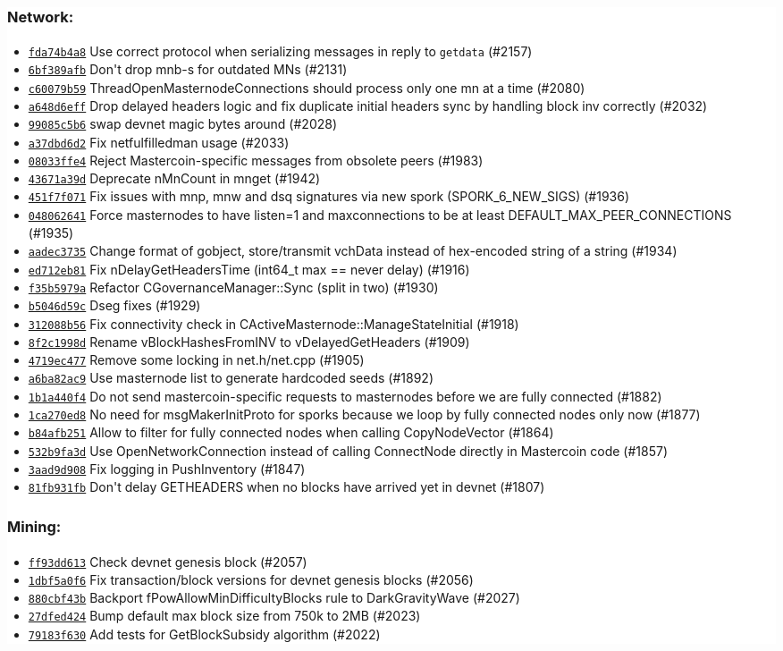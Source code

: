 ### Network:
- [`fda74b4a8`](https://github.com/masternode/mastercoin/commit/fda74b4a8) Use correct protocol when serializing messages in reply to `getdata` (#2157)
- [`6bf389afb`](https://github.com/masternode/mastercoin/commit/6bf389afb) Don't drop mnb-s for outdated MNs (#2131)
- [`c60079b59`](https://github.com/masternode/mastercoin/commit/c60079b59) ThreadOpenMasternodeConnections should process only one mn at a time (#2080)
- [`a648d6eff`](https://github.com/masternode/mastercoin/commit/a648d6eff) Drop delayed headers logic and fix duplicate initial headers sync by handling block inv correctly (#2032)
- [`99085c5b6`](https://github.com/masternode/mastercoin/commit/99085c5b6) swap devnet magic bytes around (#2028)
- [`a37dbd6d2`](https://github.com/masternode/mastercoin/commit/a37dbd6d2) Fix netfulfilledman usage (#2033)
- [`08033ffe4`](https://github.com/masternode/mastercoin/commit/08033ffe4) Reject Mastercoin-specific messages from obsolete peers (#1983)
- [`43671a39d`](https://github.com/masternode/mastercoin/commit/43671a39d) Deprecate nMnCount in mnget (#1942)
- [`451f7f071`](https://github.com/masternode/mastercoin/commit/451f7f071) Fix issues with mnp, mnw and dsq signatures via new spork (SPORK_6_NEW_SIGS) (#1936)
- [`048062641`](https://github.com/masternode/mastercoin/commit/048062641) Force masternodes to have listen=1 and maxconnections to be at least DEFAULT_MAX_PEER_CONNECTIONS (#1935)
- [`aadec3735`](https://github.com/masternode/mastercoin/commit/aadec3735) Change format of gobject, store/transmit vchData instead of hex-encoded string of a string (#1934)
- [`ed712eb81`](https://github.com/masternode/mastercoin/commit/ed712eb81) Fix nDelayGetHeadersTime (int64_t max == never delay) (#1916)
- [`f35b5979a`](https://github.com/masternode/mastercoin/commit/f35b5979a) Refactor CGovernanceManager::Sync (split in two) (#1930)
- [`b5046d59c`](https://github.com/masternode/mastercoin/commit/b5046d59c) Dseg fixes (#1929)
- [`312088b56`](https://github.com/masternode/mastercoin/commit/312088b56) Fix connectivity check in CActiveMasternode::ManageStateInitial (#1918)
- [`8f2c1998d`](https://github.com/masternode/mastercoin/commit/8f2c1998d) Rename vBlockHashesFromINV to vDelayedGetHeaders (#1909)
- [`4719ec477`](https://github.com/masternode/mastercoin/commit/4719ec477) Remove some locking in net.h/net.cpp (#1905)
- [`a6ba82ac9`](https://github.com/masternode/mastercoin/commit/a6ba82ac9) Use masternode list to generate hardcoded seeds (#1892)
- [`1b1a440f4`](https://github.com/masternode/mastercoin/commit/1b1a440f4) Do not send mastercoin-specific requests to masternodes before we are fully connected (#1882)
- [`1ca270ed8`](https://github.com/masternode/mastercoin/commit/1ca270ed8) No need for msgMakerInitProto for sporks because we loop by fully connected nodes only now (#1877)
- [`b84afb251`](https://github.com/masternode/mastercoin/commit/b84afb251) Allow to filter for fully connected nodes when calling CopyNodeVector (#1864)
- [`532b9fa3d`](https://github.com/masternode/mastercoin/commit/532b9fa3d) Use OpenNetworkConnection instead of calling ConnectNode directly in Mastercoin code (#1857)
- [`3aad9d908`](https://github.com/masternode/mastercoin/commit/3aad9d908) Fix logging in PushInventory (#1847)
- [`81fb931fb`](https://github.com/masternode/mastercoin/commit/81fb931fb) Don't delay GETHEADERS when no blocks have arrived yet in devnet (#1807)

### Mining:
- [`ff93dd613`](https://github.com/masternode/mastercoin/commit/ff93dd613) Check devnet genesis block (#2057)
- [`1dbf5a0f6`](https://github.com/masternode/mastercoin/commit/1dbf5a0f6) Fix transaction/block versions for devnet genesis blocks (#2056)
- [`880cbf43b`](https://github.com/masternode/mastercoin/commit/880cbf43b) Backport fPowAllowMinDifficultyBlocks rule to DarkGravityWave (#2027)
- [`27dfed424`](https://github.com/masternode/mastercoin/commit/27dfed424) Bump default max block size from 750k to 2MB (#2023)
- [`79183f630`](https://github.com/masternode/mastercoin/commit/79183f630) Add tests for GetBlockSubsidy algorithm (#2022)
